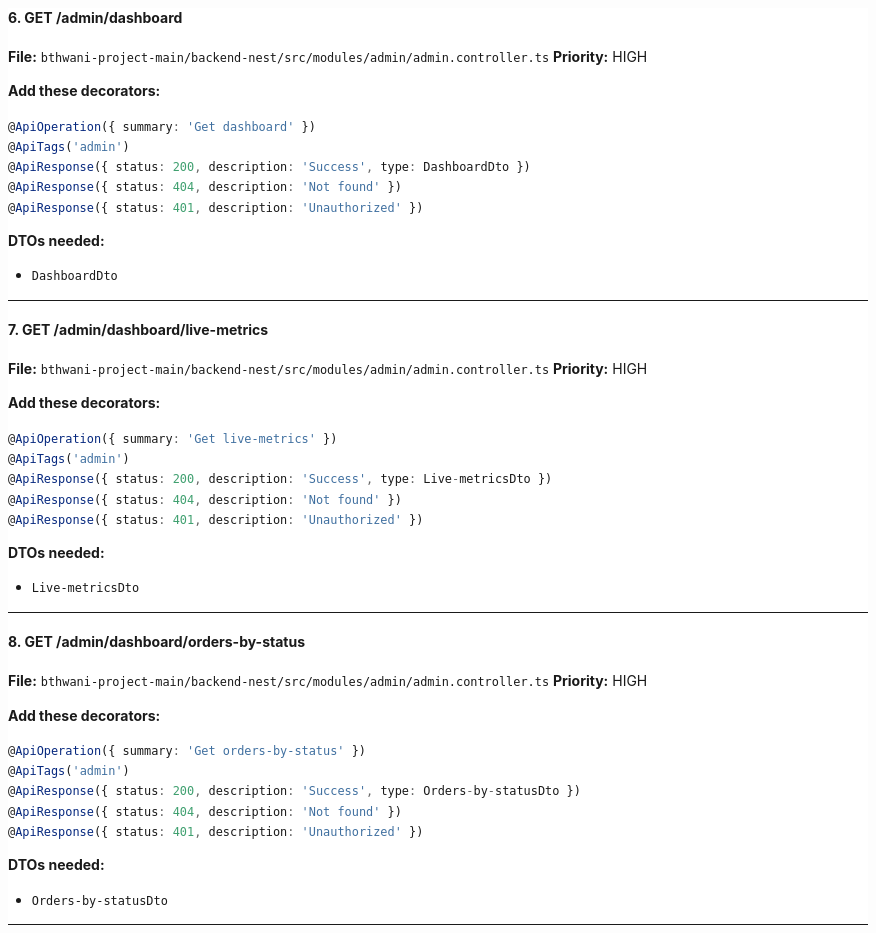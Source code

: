 
#### 6. GET /admin/dashboard

**File:** `bthwani-project-main/backend-nest/src/modules/admin/admin.controller.ts`
**Priority:** HIGH

**Add these decorators:**

```typescript
@ApiOperation({ summary: 'Get dashboard' })
@ApiTags('admin')
@ApiResponse({ status: 200, description: 'Success', type: DashboardDto })
@ApiResponse({ status: 404, description: 'Not found' })
@ApiResponse({ status: 401, description: 'Unauthorized' })
```

**DTOs needed:**
- `DashboardDto`

---

#### 7. GET /admin/dashboard/live-metrics

**File:** `bthwani-project-main/backend-nest/src/modules/admin/admin.controller.ts`
**Priority:** HIGH

**Add these decorators:**

```typescript
@ApiOperation({ summary: 'Get live-metrics' })
@ApiTags('admin')
@ApiResponse({ status: 200, description: 'Success', type: Live-metricsDto })
@ApiResponse({ status: 404, description: 'Not found' })
@ApiResponse({ status: 401, description: 'Unauthorized' })
```

**DTOs needed:**
- `Live-metricsDto`

---

#### 8. GET /admin/dashboard/orders-by-status

**File:** `bthwani-project-main/backend-nest/src/modules/admin/admin.controller.ts`
**Priority:** HIGH

**Add these decorators:**

```typescript
@ApiOperation({ summary: 'Get orders-by-status' })
@ApiTags('admin')
@ApiResponse({ status: 200, description: 'Success', type: Orders-by-statusDto })
@ApiResponse({ status: 404, description: 'Not found' })
@ApiResponse({ status: 401, description: 'Unauthorized' })
```

**DTOs needed:**
- `Orders-by-statusDto`

---